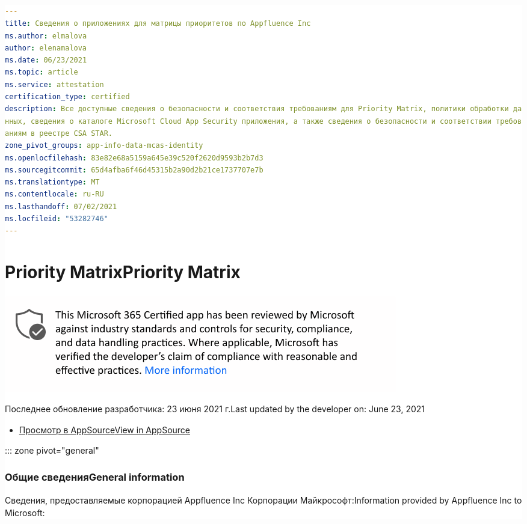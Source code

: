 ```yaml
---
title: Сведения о приложениях для матрицы приоритетов по Appfluence Inc
ms.author: elmalova
author: elenamalova
ms.date: 06/23/2021
ms.topic: article
ms.service: attestation
certification_type: certified
description: Все доступные сведения о безопасности и соответствия требованиям для Priority Matrix, политики обработки данных, сведения о каталоге Microsoft Cloud App Security приложения, а также сведения о безопасности и соответствии требованиям в реестре CSA STAR.
zone_pivot_groups: app-info-data-mcas-identity
ms.openlocfilehash: 83e82e68a5159a645e39c520f2620d9593b2b7d3
ms.sourcegitcommit: 65d4afba6f46d45315b2a90d2b21ce1737707e7b
ms.translationtype: MT
ms.contentlocale: ru-RU
ms.lasthandoff: 07/02/2021
ms.locfileid: "53282746"
---
```

# <a name="priority-matrix"></a><span data-ttu-id="2c0a4-103">Priority Matrix</span><span class="sxs-lookup"><span data-stu-id="2c0a4-103">Priority Matrix</span></span>

<p></p><a href="https://aka.ms/appcertification" alt="This Microsoft 365 Certified app has been reviewed by Microsoft against industry standards and controls for security, compliance, and data handling practices. Where applicable, Microsoft has verified the developer's claims of compliance with reasonable and effective practices." target="_blank"><img alt="Click here for more information on the Microsoft Certified app program." src="../media/certified.png" width="650" /></a>
<p><span data-ttu-id="2c0a4-104">Последнее обновление разработчика: 23 июня 2021 г.</span><span class="sxs-lookup"><span data-stu-id="2c0a4-104">Last updated by the developer on: June 23, 2021</span></span></p>

* <span data-ttu-id="2c0a4-105"><a href="https://appsource.microsoft.com/product/web-apps/appfluenceinc.m_pm_msft" target="_blank">Просмотр в AppSource</a></span><span class="sxs-lookup"><span data-stu-id="2c0a4-105"><a href="https://appsource.microsoft.com/product/web-apps/appfluenceinc.m_pm_msft" target="_blank">View in AppSource</a></span></span>

::: zone pivot="general"

### <a name="general-information"></a><span data-ttu-id="2c0a4-106">Общие сведения</span><span class="sxs-lookup"><span data-stu-id="2c0a4-106">General information</span></span>

<span data-ttu-id="2c0a4-107">Сведения, предоставляемые корпорацией Appfluence Inc Корпорации Майкрософт:</span><span class="sxs-lookup"><span data-stu-id="2c0a4-107">Information provided by Appfluence Inc to Microsoft:</span></span>
